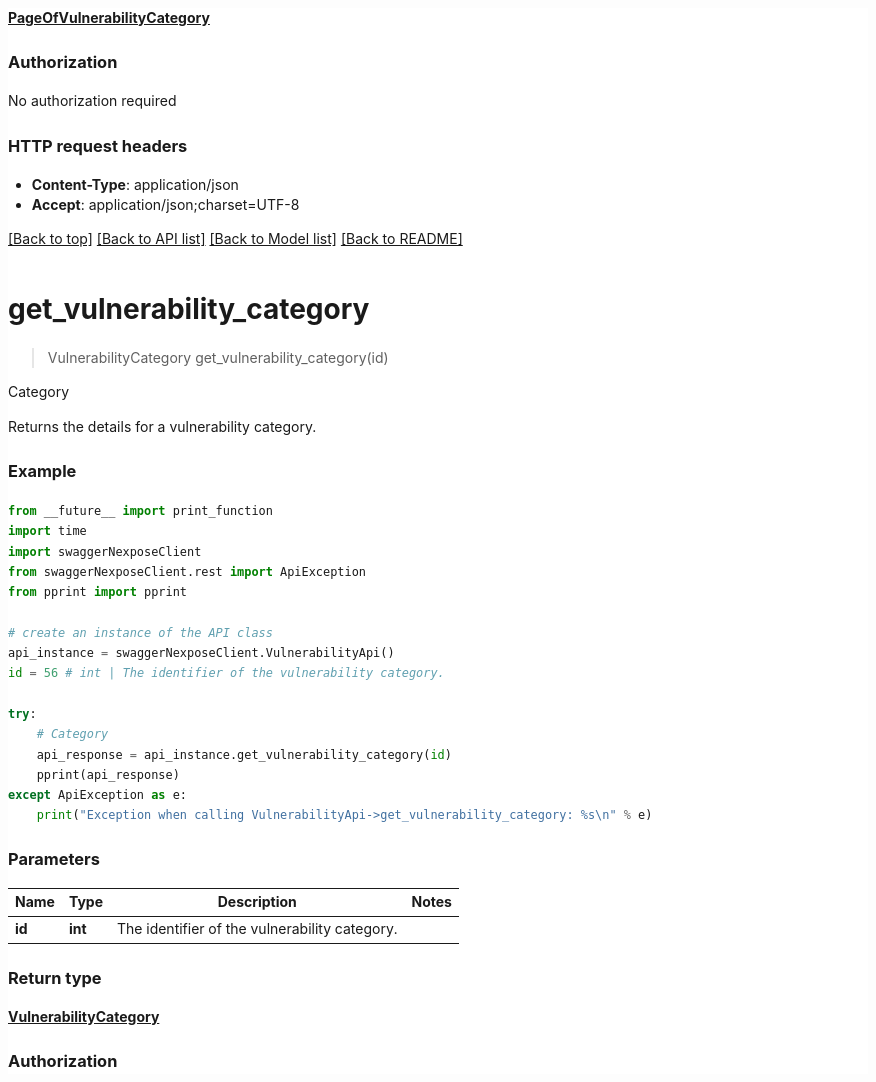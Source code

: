 [**PageOfVulnerabilityCategory**](PageOfVulnerabilityCategory.md)

### Authorization

No authorization required

### HTTP request headers

 - **Content-Type**: application/json
 - **Accept**: application/json;charset=UTF-8

[[Back to top]](#) [[Back to API list]](../README.md#documentation-for-api-endpoints) [[Back to Model list]](../README.md#documentation-for-models) [[Back to README]](../README.md)

# **get_vulnerability_category**
> VulnerabilityCategory get_vulnerability_category(id)

Category

Returns the details for a vulnerability category.

### Example
```python
from __future__ import print_function
import time
import swaggerNexposeClient
from swaggerNexposeClient.rest import ApiException
from pprint import pprint

# create an instance of the API class
api_instance = swaggerNexposeClient.VulnerabilityApi()
id = 56 # int | The identifier of the vulnerability category.

try:
    # Category
    api_response = api_instance.get_vulnerability_category(id)
    pprint(api_response)
except ApiException as e:
    print("Exception when calling VulnerabilityApi->get_vulnerability_category: %s\n" % e)
```

### Parameters

Name | Type | Description  | Notes
------------- | ------------- | ------------- | -------------
 **id** | **int**| The identifier of the vulnerability category. | 

### Return type

[**VulnerabilityCategory**](VulnerabilityCategory.md)

### Authorization
